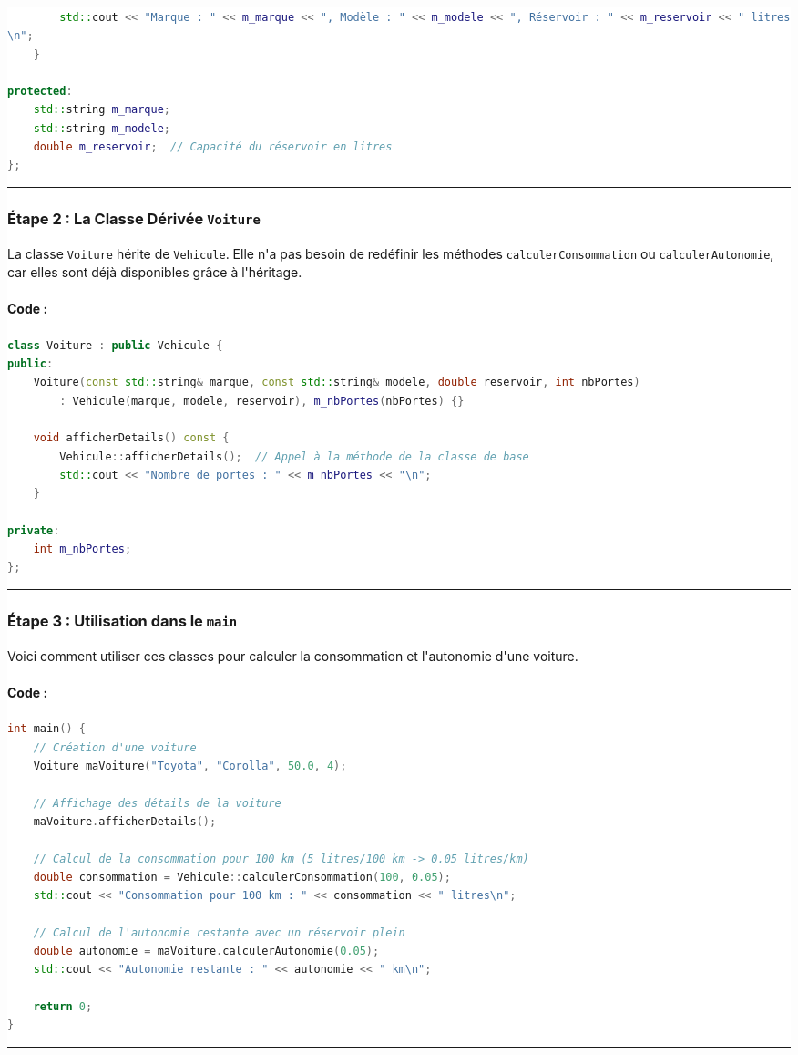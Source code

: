 ```c++
        std::cout << "Marque : " << m_marque << ", Modèle : " << m_modele << ", Réservoir : " << m_reservoir << " litres\n";
    }

protected:
    std::string m_marque;
    std::string m_modele;
    double m_reservoir;  // Capacité du réservoir en litres
};
```

---

### Étape 2 : La Classe Dérivée `Voiture`

La classe `Voiture` hérite de `Vehicule`. Elle n'a pas besoin de redéfinir les méthodes `calculerConsommation` ou `calculerAutonomie`, car elles sont déjà disponibles grâce à l'héritage.

#### **Code :**
```c++
class Voiture : public Vehicule {
public:
    Voiture(const std::string& marque, const std::string& modele, double reservoir, int nbPortes)
        : Vehicule(marque, modele, reservoir), m_nbPortes(nbPortes) {}

    void afficherDetails() const {
        Vehicule::afficherDetails();  // Appel à la méthode de la classe de base
        std::cout << "Nombre de portes : " << m_nbPortes << "\n";
    }

private:
    int m_nbPortes;
};
```

---

### Étape 3 : Utilisation dans le `main`

Voici comment utiliser ces classes pour calculer la consommation et l'autonomie d'une voiture.

#### **Code :**
```c++
int main() {
    // Création d'une voiture
    Voiture maVoiture("Toyota", "Corolla", 50.0, 4);

    // Affichage des détails de la voiture
    maVoiture.afficherDetails();

    // Calcul de la consommation pour 100 km (5 litres/100 km -> 0.05 litres/km)
    double consommation = Vehicule::calculerConsommation(100, 0.05);
    std::cout << "Consommation pour 100 km : " << consommation << " litres\n";

    // Calcul de l'autonomie restante avec un réservoir plein
    double autonomie = maVoiture.calculerAutonomie(0.05);
    std::cout << "Autonomie restante : " << autonomie << " km\n";

    return 0;
}
```

---